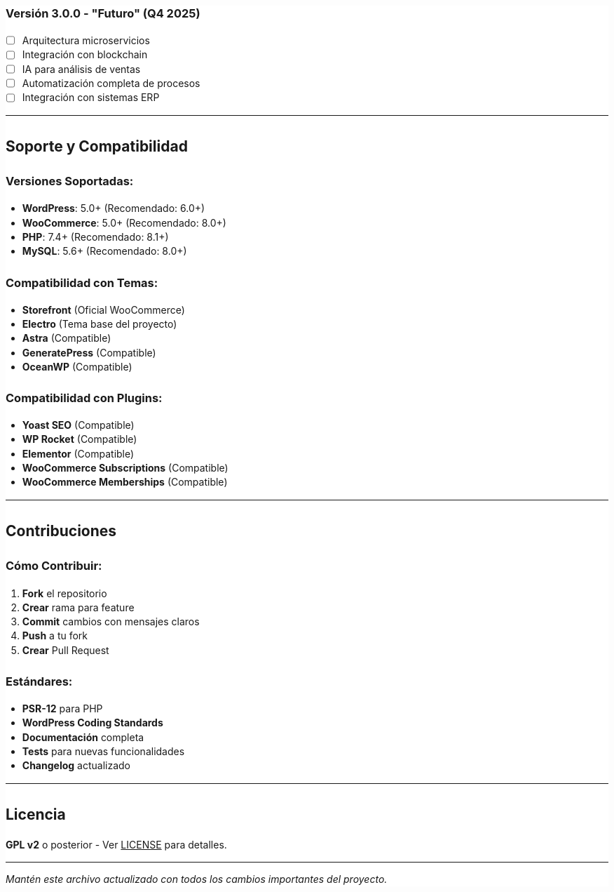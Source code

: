 ### Versión 3.0.0 - "Futuro" (Q4 2025)
- [ ] Arquitectura microservicios
- [ ] Integración con blockchain
- [ ] IA para análisis de ventas
- [ ] Automatización completa de procesos
- [ ] Integración con sistemas ERP

---

## Soporte y Compatibilidad

### Versiones Soportadas:
- **WordPress**: 5.0+ (Recomendado: 6.0+)
- **WooCommerce**: 5.0+ (Recomendado: 8.0+)
- **PHP**: 7.4+ (Recomendado: 8.1+)
- **MySQL**: 5.6+ (Recomendado: 8.0+)

### Compatibilidad con Temas:
- **Storefront** (Oficial WooCommerce)
- **Electro** (Tema base del proyecto)
- **Astra** (Compatible)
- **GeneratePress** (Compatible)
- **OceanWP** (Compatible)

### Compatibilidad con Plugins:
- **Yoast SEO** (Compatible)
- **WP Rocket** (Compatible)
- **Elementor** (Compatible)
- **WooCommerce Subscriptions** (Compatible)
- **WooCommerce Memberships** (Compatible)

---

## Contribuciones

### Cómo Contribuir:
1. **Fork** el repositorio
2. **Crear** rama para feature
3. **Commit** cambios con mensajes claros
4. **Push** a tu fork
5. **Crear** Pull Request

### Estándares:
- **PSR-12** para PHP
- **WordPress Coding Standards**
- **Documentación** completa
- **Tests** para nuevas funcionalidades
- **Changelog** actualizado

---

## Licencia

**GPL v2** o posterior - Ver [LICENSE](LICENSE) para detalles.

---

*Mantén este archivo actualizado con todos los cambios importantes del proyecto.*
